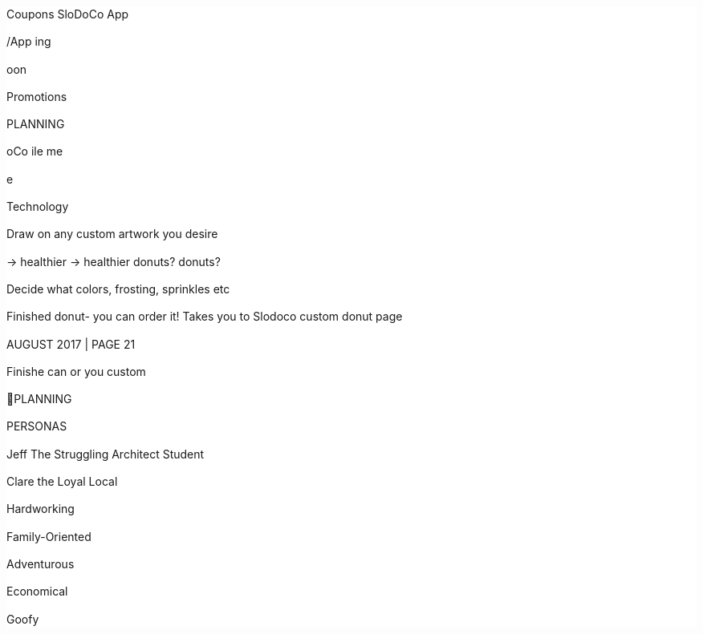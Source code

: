 Coupons
SloDoCo
App

/App
ing

oon

Promotions

PLANNING

oCo
ile
me

e

Technology

Draw on any custom
artwork you desire

-> healthier
-> healthier
donuts?
donuts?

Decide what colors,
frosting, sprinkles etc

Finished donut- you
can order it! Takes
you to Slodoco
custom donut page

AUGUST 2017 | PAGE 21

Finishe
can or
you
custom

PLANNING

PERSONAS

Jeff The Struggling Architect Student

Clare the Loyal Local

Hardworking

Family-Oriented

Adventurous

Economical

Goofy
